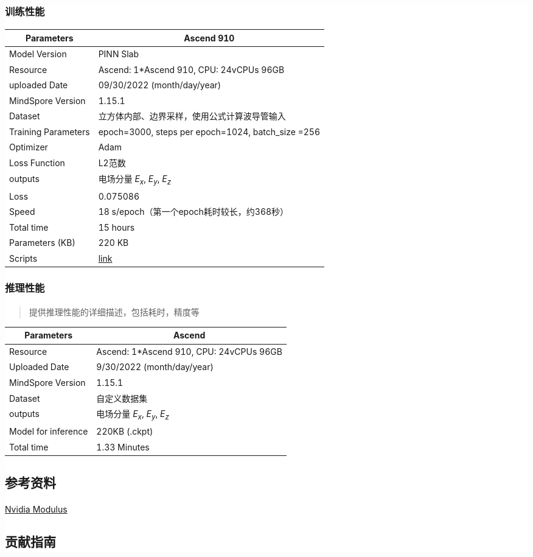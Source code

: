 ### 训练性能

| Parameters                 | Ascend 910                                                   |
| -------------------------- | ------------------------------------------------------------ | 
| Model Version              | PINN Slab                                               |  
| Resource                   | Ascend: 1*Ascend 910, CPU: 24vCPUs 96GB | 
| uploaded Date              | 09/30/2022 (month/day/year)                                  | 
| MindSpore Version          | 1.15.1                                                        | 
| Dataset                    | 立方体内部、边界采样，使用公式计算波导管输入                           | 
| Training Parameters        | epoch=3000, steps per epoch=1024, batch_size =256              | 
| Optimizer                  | Adam                                                     | 
| Loss Function              | L2范数                                      | 
| outputs                    | 电场分量 $E_x$, $E_y$, $E_z$                               | 
| Loss                       | 0.075086                                                | 
| Speed                      | 18 s/epoch（第一个epoch耗时较长，约368秒）      | 
| Total time                 | 15 hours                                     | 
| Parameters (KB)            | 220 KB                                                         | 
| Scripts                    | [link](https://git.openi.org.cn/forcekeng/PINN_Maxwell3D)   |

### 推理性能

> 提供推理性能的详细描述，包括耗时，精度等

| Parameters          | Ascend                      |
| ------------------- | --------------------------- |
| Resource            | Ascend: 1*Ascend 910, CPU: 24vCPUs 96GB    |
| Uploaded Date       | 9/30/2022 (month/day/year) |
| MindSpore Version   | 1.15.1                       |
| Dataset             | 自定义数据集                 |
| outputs             | 电场分量 $E_x$, $E_y$, $E_z$                |
| Model for inference | 220KB (.ckpt)             |
| Total time                 | 1.33 Minutes                | 

## 参考资料
[Nvidia Modulus](https://docs.nvidia.com/deeplearning/modulus/text/intermediate/em.html#)

## 贡献指南
